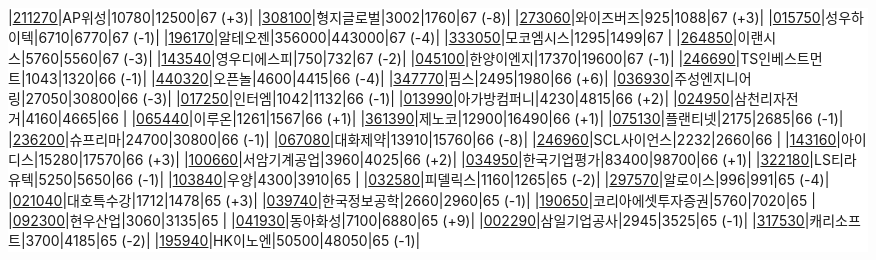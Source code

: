 |[211270](https://finance.daum.net/quotes/A211270)|AP위성|10780|12500|67 (+3)|
|[308100](https://finance.daum.net/quotes/A308100)|형지글로벌|3002|1760|67 (-8)|
|[273060](https://finance.daum.net/quotes/A273060)|와이즈버즈|925|1088|67 (+3)|
|[015750](https://finance.daum.net/quotes/A015750)|성우하이텍|6710|6770|67 (-1)|
|[196170](https://finance.daum.net/quotes/A196170)|알테오젠|356000|443000|67 (-4)|
|[333050](https://finance.daum.net/quotes/A333050)|모코엠시스|1295|1499|67 |
|[264850](https://finance.daum.net/quotes/A264850)|이랜시스|5760|5560|67 (-3)|
|[143540](https://finance.daum.net/quotes/A143540)|영우디에스피|750|732|67 (-2)|
|[045100](https://finance.daum.net/quotes/A045100)|한양이엔지|17370|19600|67 (-1)|
|[246690](https://finance.daum.net/quotes/A246690)|TS인베스트먼트|1043|1320|66 (-1)|
|[440320](https://finance.daum.net/quotes/A440320)|오픈놀|4600|4415|66 (-4)|
|[347770](https://finance.daum.net/quotes/A347770)|핌스|2495|1980|66 (+6)|
|[036930](https://finance.daum.net/quotes/A036930)|주성엔지니어링|27050|30800|66 (-3)|
|[017250](https://finance.daum.net/quotes/A017250)|인터엠|1042|1132|66 (-1)|
|[013990](https://finance.daum.net/quotes/A013990)|아가방컴퍼니|4230|4815|66 (+2)|
|[024950](https://finance.daum.net/quotes/A024950)|삼천리자전거|4160|4665|66 |
|[065440](https://finance.daum.net/quotes/A065440)|이루온|1261|1567|66 (+1)|
|[361390](https://finance.daum.net/quotes/A361390)|제노코|12900|16490|66 (+1)|
|[075130](https://finance.daum.net/quotes/A075130)|플랜티넷|2175|2685|66 (-1)|
|[236200](https://finance.daum.net/quotes/A236200)|슈프리마|24700|30800|66 (-1)|
|[067080](https://finance.daum.net/quotes/A067080)|대화제약|13910|15760|66 (-8)|
|[246960](https://finance.daum.net/quotes/A246960)|SCL사이언스|2232|2660|66 |
|[143160](https://finance.daum.net/quotes/A143160)|아이디스|15280|17570|66 (+3)|
|[100660](https://finance.daum.net/quotes/A100660)|서암기계공업|3960|4025|66 (+2)|
|[034950](https://finance.daum.net/quotes/A034950)|한국기업평가|83400|98700|66 (+1)|
|[322180](https://finance.daum.net/quotes/A322180)|LS티라유텍|5250|5650|66 (-1)|
|[103840](https://finance.daum.net/quotes/A103840)|우양|4300|3910|65 |
|[032580](https://finance.daum.net/quotes/A032580)|피델릭스|1160|1265|65 (-2)|
|[297570](https://finance.daum.net/quotes/A297570)|알로이스|996|991|65 (-4)|
|[021040](https://finance.daum.net/quotes/A021040)|대호특수강|1712|1478|65 (+3)|
|[039740](https://finance.daum.net/quotes/A039740)|한국정보공학|2660|2960|65 (-1)|
|[190650](https://finance.daum.net/quotes/A190650)|코리아에셋투자증권|5760|7020|65 |
|[092300](https://finance.daum.net/quotes/A092300)|현우산업|3060|3135|65 |
|[041930](https://finance.daum.net/quotes/A041930)|동아화성|7100|6880|65 (+9)|
|[002290](https://finance.daum.net/quotes/A002290)|삼일기업공사|2945|3525|65 (-1)|
|[317530](https://finance.daum.net/quotes/A317530)|캐리소프트|3700|4185|65 (-2)|
|[195940](https://finance.daum.net/quotes/A195940)|HK이노엔|50500|48050|65 (-1)|